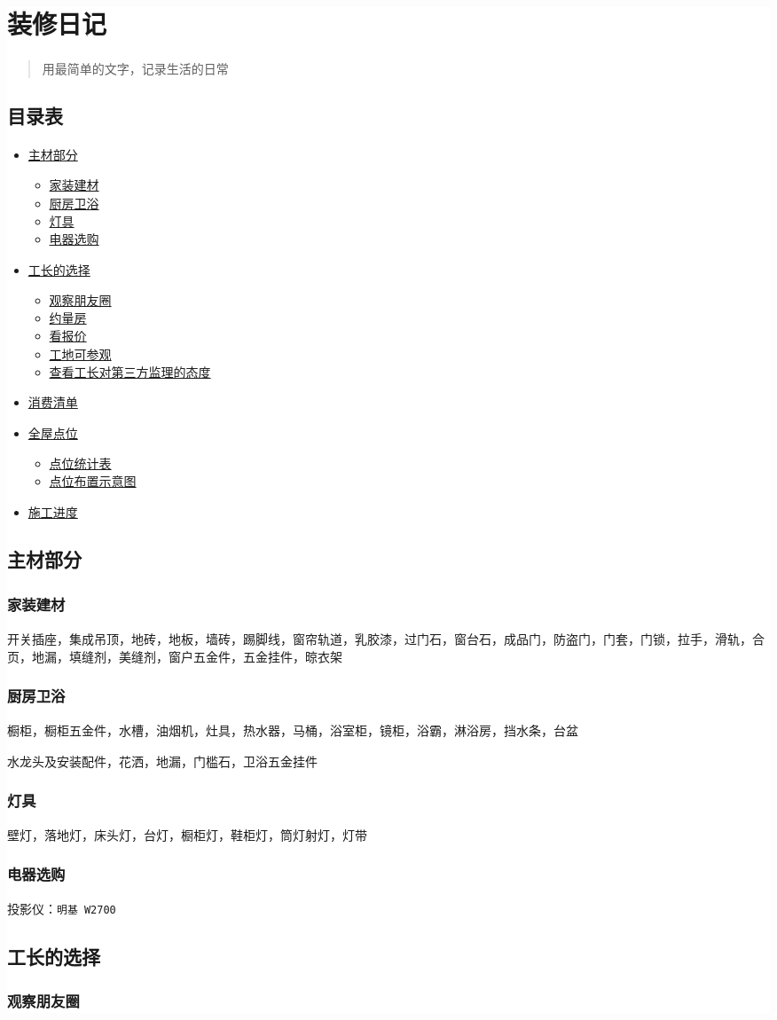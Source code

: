 # 装修日记

> 用最简单的文字，记录生活的日常



## 目录表

* [主材部分](#主材部分)
  * [家装建材](#家装建材)
  * [厨房卫浴](#厨房卫浴)
  * [灯具](#灯具)
  * [电器选购](#电器选购)

* [工长的选择](#工长的选择)
  * [观察朋友圈](#观察朋友圈)
  * [约量房](#约量房)
  * [看报价](#看报价)
  * [工地可参观](#工地可参观)
  * [查看工长对第三方监理的态度](#查看工长对第三方监理的态度)
* [消费清单](#消费清单)
* [全屋点位](#全屋点位)
  * [点位统计表](#点位统计表)
  * [点位布置示意图](#点位布置示意图)
* [施工进度](#施工进度)



## 主材部分

### 家装建材

开关插座，集成吊顶，地砖，地板，墙砖，踢脚线，窗帘轨道，乳胶漆，过门石，窗台石，成品门，防盗门，门套，门锁，拉手，滑轨，合页，地漏，填缝剂，美缝剂，窗户五金件，五金挂件，晾衣架

### 厨房卫浴

橱柜，橱柜五金件，水槽，油烟机，灶具，热水器，马桶，浴室柜，镜柜，浴霸，淋浴房，挡水条，台盆

水龙头及安装配件，花洒，地漏，门槛石，卫浴五金挂件

### 灯具

壁灯，落地灯，床头灯，台灯，橱柜灯，鞋柜灯，筒灯射灯，灯带

### 电器选购

投影仪：`明基 W2700`



## 工长的选择

### 观察朋友圈
